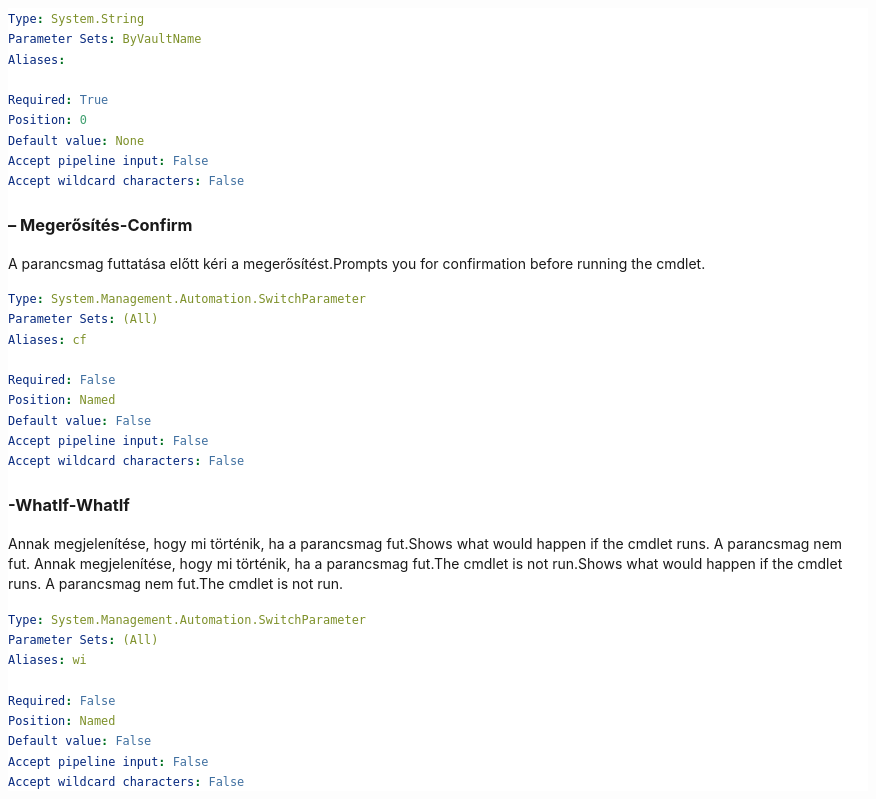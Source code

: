 ```yaml
Type: System.String
Parameter Sets: ByVaultName
Aliases:

Required: True
Position: 0
Default value: None
Accept pipeline input: False
Accept wildcard characters: False
```

### <span data-ttu-id="ce21d-138">– Megerősítés</span><span class="sxs-lookup"><span data-stu-id="ce21d-138">-Confirm</span></span>
<span data-ttu-id="ce21d-139">A parancsmag futtatása előtt kéri a megerősítést.</span><span class="sxs-lookup"><span data-stu-id="ce21d-139">Prompts you for confirmation before running the cmdlet.</span></span>

```yaml
Type: System.Management.Automation.SwitchParameter
Parameter Sets: (All)
Aliases: cf

Required: False
Position: Named
Default value: False
Accept pipeline input: False
Accept wildcard characters: False
```

### <span data-ttu-id="ce21d-140">-WhatIf</span><span class="sxs-lookup"><span data-stu-id="ce21d-140">-WhatIf</span></span>
<span data-ttu-id="ce21d-141">Annak megjelenítése, hogy mi történik, ha a parancsmag fut.</span><span class="sxs-lookup"><span data-stu-id="ce21d-141">Shows what would happen if the cmdlet runs.</span></span>
<span data-ttu-id="ce21d-142">A parancsmag nem fut. Annak megjelenítése, hogy mi történik, ha a parancsmag fut.</span><span class="sxs-lookup"><span data-stu-id="ce21d-142">The cmdlet is not run.Shows what would happen if the cmdlet runs.</span></span>
<span data-ttu-id="ce21d-143">A parancsmag nem fut.</span><span class="sxs-lookup"><span data-stu-id="ce21d-143">The cmdlet is not run.</span></span>

```yaml
Type: System.Management.Automation.SwitchParameter
Parameter Sets: (All)
Aliases: wi

Required: False
Position: Named
Default value: False
Accept pipeline input: False
Accept wildcard characters: False
```
